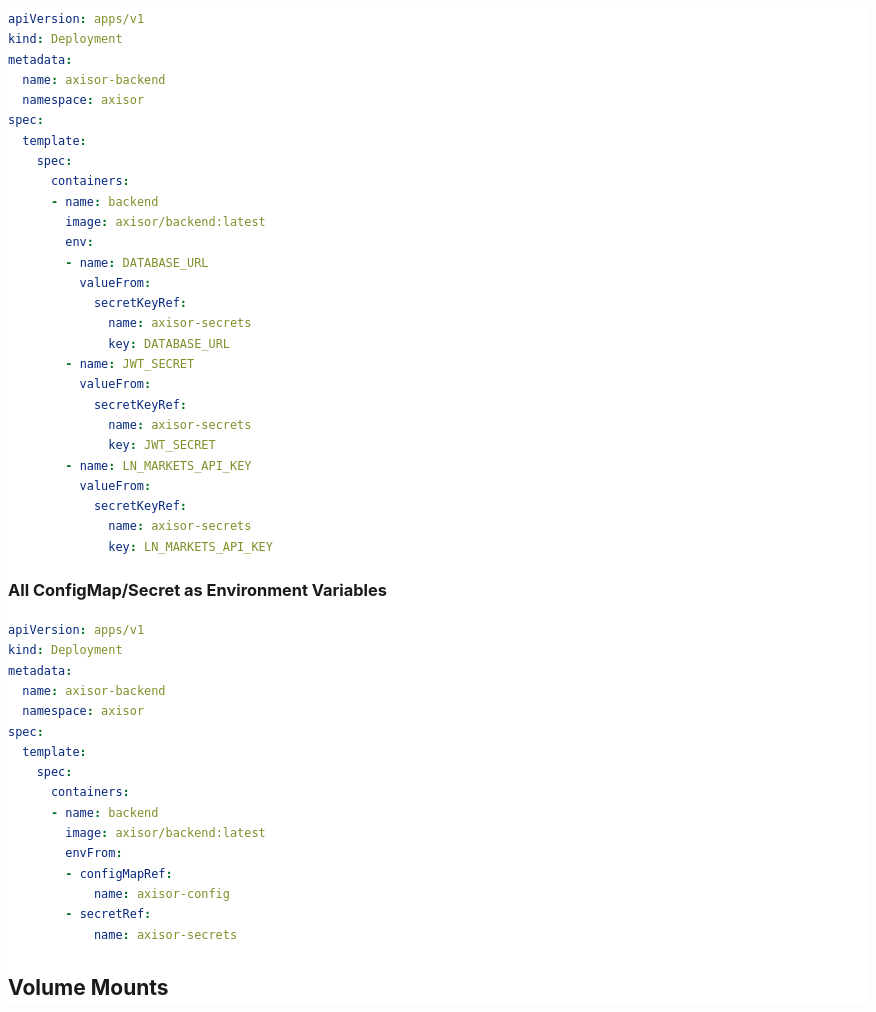 ```yaml
apiVersion: apps/v1
kind: Deployment
metadata:
  name: axisor-backend
  namespace: axisor
spec:
  template:
    spec:
      containers:
      - name: backend
        image: axisor/backend:latest
        env:
        - name: DATABASE_URL
          valueFrom:
            secretKeyRef:
              name: axisor-secrets
              key: DATABASE_URL
        - name: JWT_SECRET
          valueFrom:
            secretKeyRef:
              name: axisor-secrets
              key: JWT_SECRET
        - name: LN_MARKETS_API_KEY
          valueFrom:
            secretKeyRef:
              name: axisor-secrets
              key: LN_MARKETS_API_KEY
```

### All ConfigMap/Secret as Environment Variables

```yaml
apiVersion: apps/v1
kind: Deployment
metadata:
  name: axisor-backend
  namespace: axisor
spec:
  template:
    spec:
      containers:
      - name: backend
        image: axisor/backend:latest
        envFrom:
        - configMapRef:
            name: axisor-config
        - secretRef:
            name: axisor-secrets
```

## Volume Mounts

